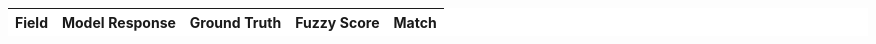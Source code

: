 | Field | Model Response | Ground Truth | Fuzzy Score | Match |
|-------|----------------|--------------|-------------|-------|